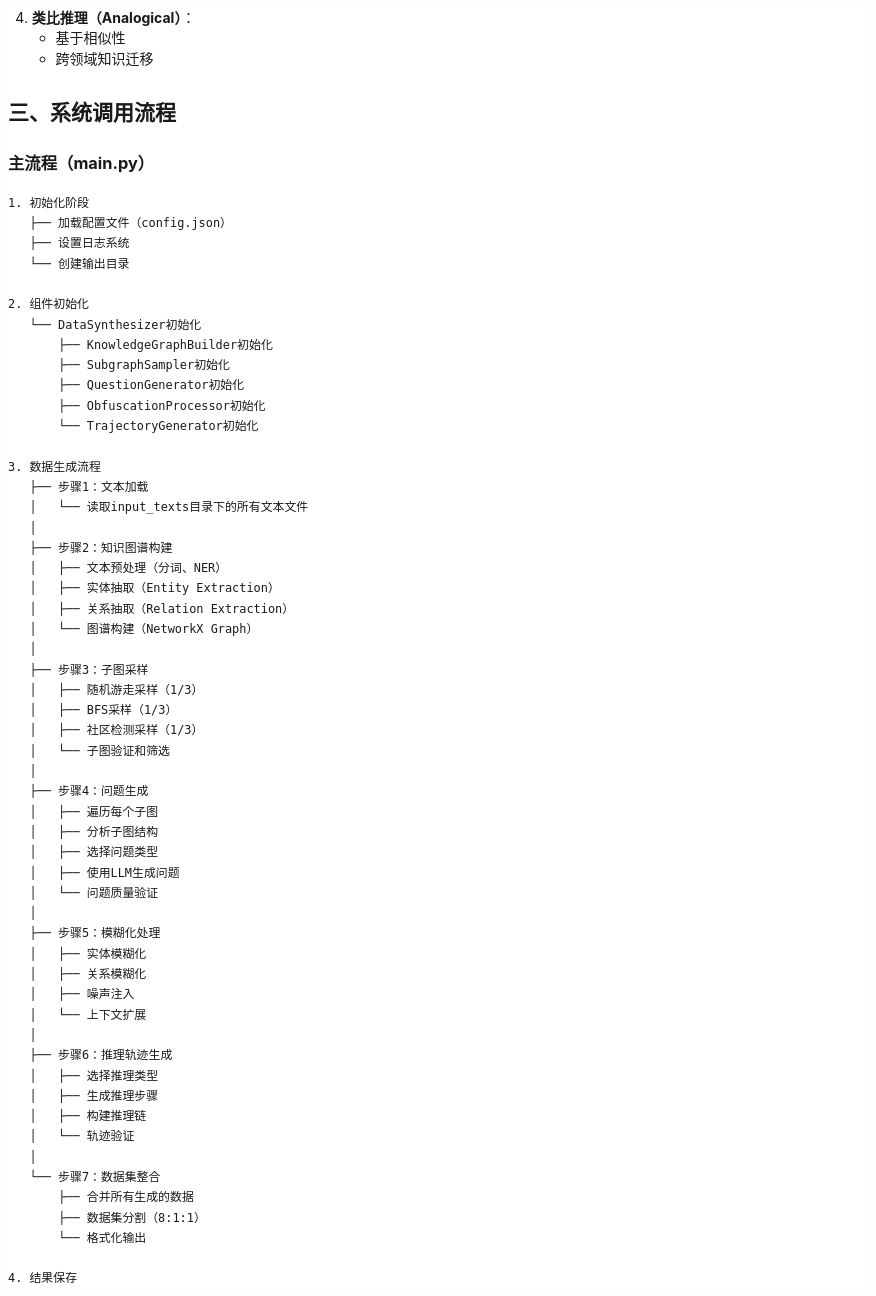 4. **类比推理（Analogical）**：
   - 基于相似性
   - 跨领域知识迁移

## 三、系统调用流程

### 主流程（main.py）

```
1. 初始化阶段
   ├── 加载配置文件（config.json）
   ├── 设置日志系统
   └── 创建输出目录

2. 组件初始化
   └── DataSynthesizer初始化
       ├── KnowledgeGraphBuilder初始化
       ├── SubgraphSampler初始化
       ├── QuestionGenerator初始化
       ├── ObfuscationProcessor初始化
       └── TrajectoryGenerator初始化

3. 数据生成流程
   ├── 步骤1：文本加载
   │   └── 读取input_texts目录下的所有文本文件
   │
   ├── 步骤2：知识图谱构建
   │   ├── 文本预处理（分词、NER）
   │   ├── 实体抽取（Entity Extraction）
   │   ├── 关系抽取（Relation Extraction）
   │   └── 图谱构建（NetworkX Graph）
   │
   ├── 步骤3：子图采样
   │   ├── 随机游走采样（1/3）
   │   ├── BFS采样（1/3）
   │   ├── 社区检测采样（1/3）
   │   └── 子图验证和筛选
   │
   ├── 步骤4：问题生成
   │   ├── 遍历每个子图
   │   ├── 分析子图结构
   │   ├── 选择问题类型
   │   ├── 使用LLM生成问题
   │   └── 问题质量验证
   │
   ├── 步骤5：模糊化处理
   │   ├── 实体模糊化
   │   ├── 关系模糊化
   │   ├── 噪声注入
   │   └── 上下文扩展
   │
   ├── 步骤6：推理轨迹生成
   │   ├── 选择推理类型
   │   ├── 生成推理步骤
   │   ├── 构建推理链
   │   └── 轨迹验证
   │
   └── 步骤7：数据集整合
       ├── 合并所有生成的数据
       ├── 数据集分割（8:1:1）
       └── 格式化输出

4. 结果保存
```